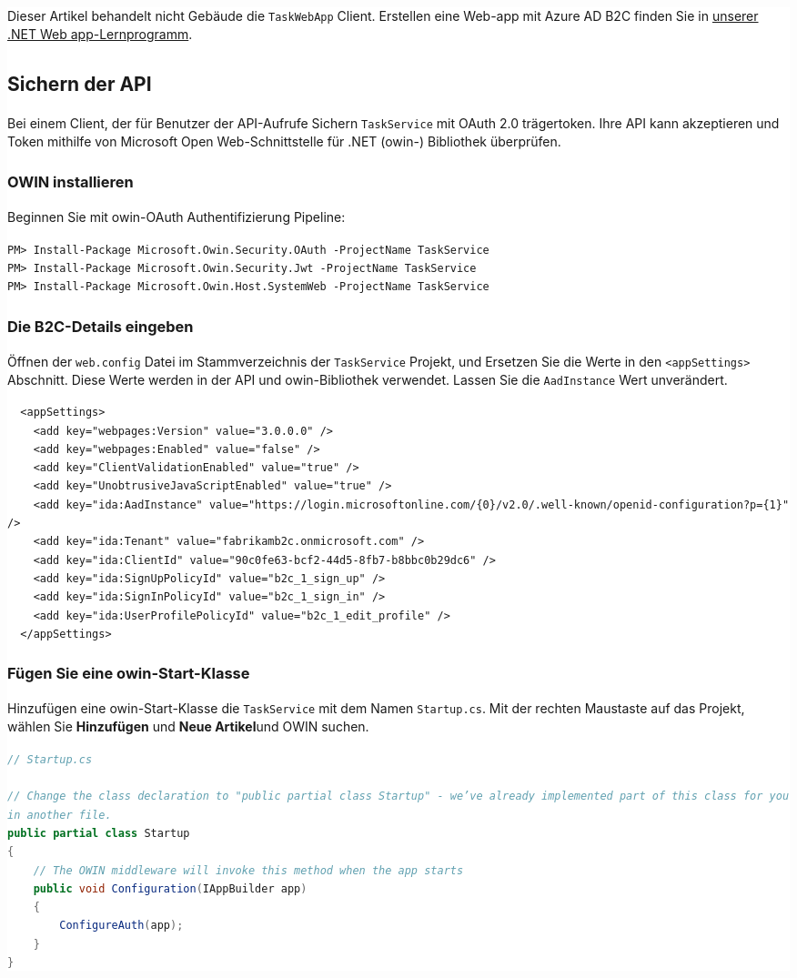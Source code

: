 Dieser Artikel behandelt nicht Gebäude die `TaskWebApp` Client.  Erstellen eine Web-app mit Azure AD B2C finden Sie in [unserer .NET Web app-Lernprogramm](active-directory-b2c-devquickstarts-web-dotnet.md).

## <a name="secure-the-api"></a>Sichern der API

Bei einem Client, der für Benutzer der API-Aufrufe Sichern `TaskService` mit OAuth 2.0 trägertoken. Ihre API kann akzeptieren und Token mithilfe von Microsoft Open Web-Schnittstelle für .NET (owin-) Bibliothek überprüfen.

### <a name="install-owin"></a>OWIN installieren
Beginnen Sie mit owin-OAuth Authentifizierung Pipeline:

```
PM> Install-Package Microsoft.Owin.Security.OAuth -ProjectName TaskService
PM> Install-Package Microsoft.Owin.Security.Jwt -ProjectName TaskService
PM> Install-Package Microsoft.Owin.Host.SystemWeb -ProjectName TaskService
```

### <a name="enter-your-b2c-details"></a>Die B2C-Details eingeben
Öffnen der `web.config` Datei im Stammverzeichnis der `TaskService` Projekt, und Ersetzen Sie die Werte in den `<appSettings>` Abschnitt. Diese Werte werden in der API und owin-Bibliothek verwendet.  Lassen Sie die `AadInstance` Wert unverändert.

```
  <appSettings>
    <add key="webpages:Version" value="3.0.0.0" />
    <add key="webpages:Enabled" value="false" />
    <add key="ClientValidationEnabled" value="true" />
    <add key="UnobtrusiveJavaScriptEnabled" value="true" />
    <add key="ida:AadInstance" value="https://login.microsoftonline.com/{0}/v2.0/.well-known/openid-configuration?p={1}" />
    <add key="ida:Tenant" value="fabrikamb2c.onmicrosoft.com" />
    <add key="ida:ClientId" value="90c0fe63-bcf2-44d5-8fb7-b8bbc0b29dc6" />
    <add key="ida:SignUpPolicyId" value="b2c_1_sign_up" />
    <add key="ida:SignInPolicyId" value="b2c_1_sign_in" />
    <add key="ida:UserProfilePolicyId" value="b2c_1_edit_profile" />
  </appSettings>
```

### <a name="add-an-owin-startup-class"></a>Fügen Sie eine owin-Start-Klasse
Hinzufügen eine owin-Start-Klasse die `TaskService` mit dem Namen `Startup.cs`.  Mit der rechten Maustaste auf das Projekt, wählen Sie **Hinzufügen** und **Neue Artikel**und OWIN suchen.


```C#
// Startup.cs

// Change the class declaration to "public partial class Startup" - we’ve already implemented part of this class for you in another file.
public partial class Startup
{
    // The OWIN middleware will invoke this method when the app starts
    public void Configuration(IAppBuilder app)
    {
        ConfigureAuth(app);
    }
}
```
